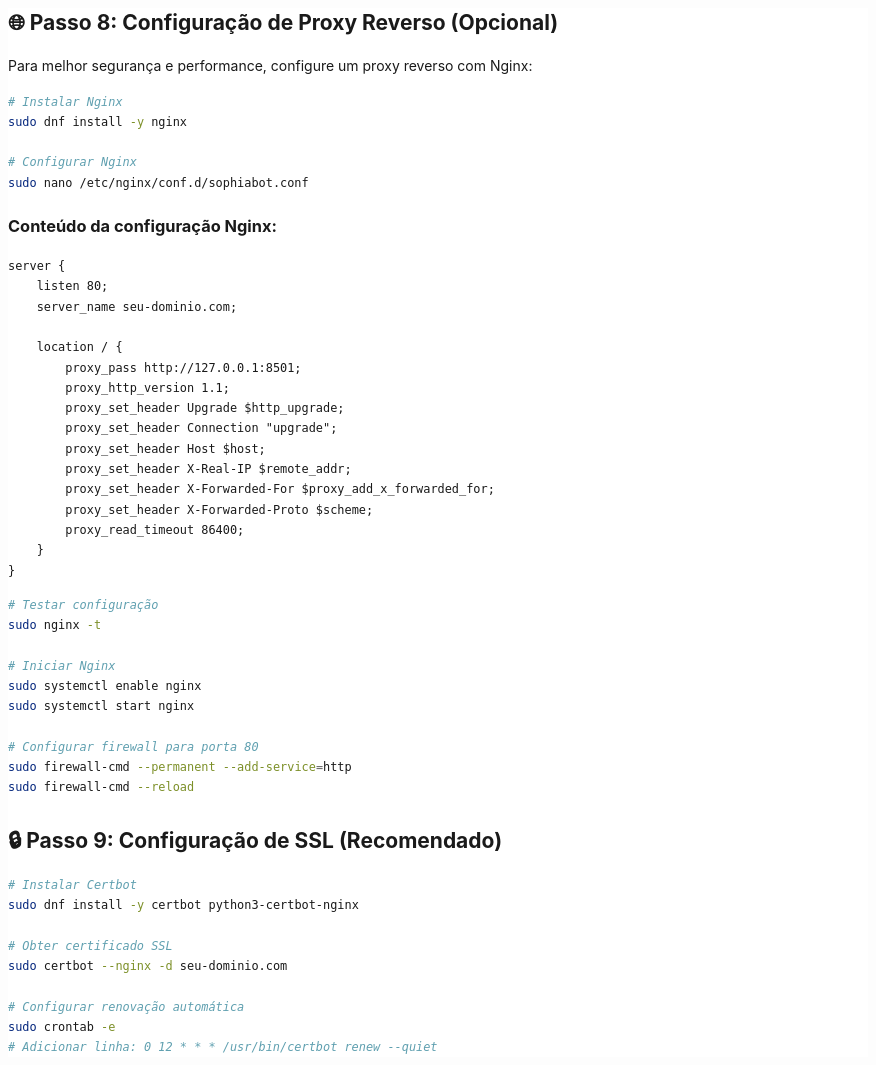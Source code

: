 ## 🌐 Passo 8: Configuração de Proxy Reverso (Opcional)

Para melhor segurança e performance, configure um proxy reverso com Nginx:

```bash
# Instalar Nginx
sudo dnf install -y nginx

# Configurar Nginx
sudo nano /etc/nginx/conf.d/sophiabot.conf
```

### Conteúdo da configuração Nginx:

```nginx
server {
    listen 80;
    server_name seu-dominio.com;

    location / {
        proxy_pass http://127.0.0.1:8501;
        proxy_http_version 1.1;
        proxy_set_header Upgrade $http_upgrade;
        proxy_set_header Connection "upgrade";
        proxy_set_header Host $host;
        proxy_set_header X-Real-IP $remote_addr;
        proxy_set_header X-Forwarded-For $proxy_add_x_forwarded_for;
        proxy_set_header X-Forwarded-Proto $scheme;
        proxy_read_timeout 86400;
    }
}
```

```bash
# Testar configuração
sudo nginx -t

# Iniciar Nginx
sudo systemctl enable nginx
sudo systemctl start nginx

# Configurar firewall para porta 80
sudo firewall-cmd --permanent --add-service=http
sudo firewall-cmd --reload
```

## 🔒 Passo 9: Configuração de SSL (Recomendado)

```bash
# Instalar Certbot
sudo dnf install -y certbot python3-certbot-nginx

# Obter certificado SSL
sudo certbot --nginx -d seu-dominio.com

# Configurar renovação automática
sudo crontab -e
# Adicionar linha: 0 12 * * * /usr/bin/certbot renew --quiet
```
